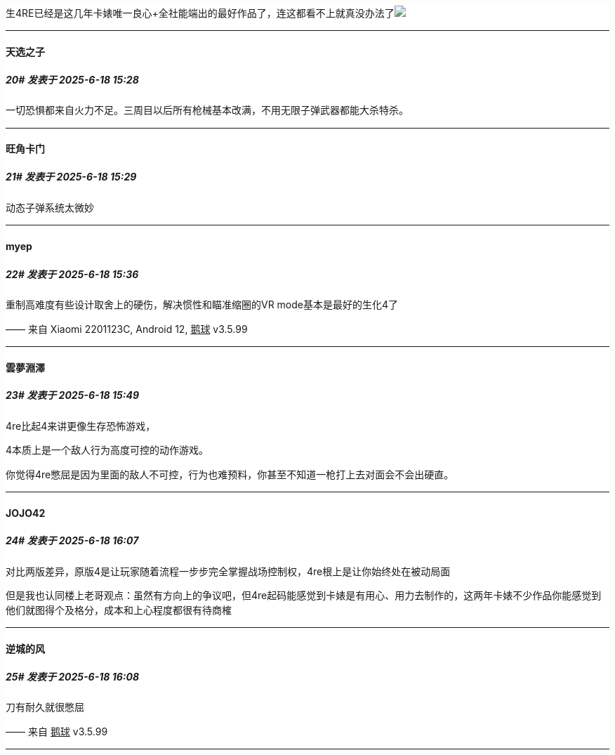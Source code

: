 生4RE已经是这几年卡婊唯一良心+全社能端出的最好作品了，连这都看不上就真没办法了<img src="https://static.stage1st.com/image/smiley/face2017/067.png" referrerpolicy="no-referrer">

*****

####  天选之子  
##### 20#       发表于 2025-6-18 15:28

一切恐惧都来自火力不足。三周目以后所有枪械基本改满，不用无限子弹武器都能大杀特杀。

*****

####  旺角卡门  
##### 21#       发表于 2025-6-18 15:29

动态子弹系统太微妙

*****

####  myep  
##### 22#       发表于 2025-6-18 15:36

重制高难度有些设计取舍上的硬伤，解决惯性和瞄准缩圈的VR mode基本是最好的生化4了

—— 来自 Xiaomi 2201123C, Android 12, [鹅球](https://www.pgyer.com/GcUxKd4w) v3.5.99

*****

####  雲夢淵澤  
##### 23#       发表于 2025-6-18 15:49

4re比起4来讲更像生存恐怖游戏，

4本质上是一个敌人行为高度可控的动作游戏。

你觉得4re憋屈是因为里面的敌人不可控，行为也难预料，你甚至不知道一枪打上去对面会不会出硬直。

*****

####  JOJO42  
##### 24#       发表于 2025-6-18 16:07

对比两版差异，原版4是让玩家随着流程一步步完全掌握战场控制权，4re根上是让你始终处在被动局面

但是我也认同楼上老哥观点：虽然有方向上的争议吧，但4re起码能感觉到卡婊是有用心、用力去制作的，这两年卡婊不少作品你能感觉到他们就图得个及格分，成本和上心程度都很有待商榷

*****

####  逆城的风  
##### 25#       发表于 2025-6-18 16:08

刀有耐久就很憋屈

—— 来自 [鹅球](https://www.pgyer.com/GcUxKd4w) v3.5.99

*****
